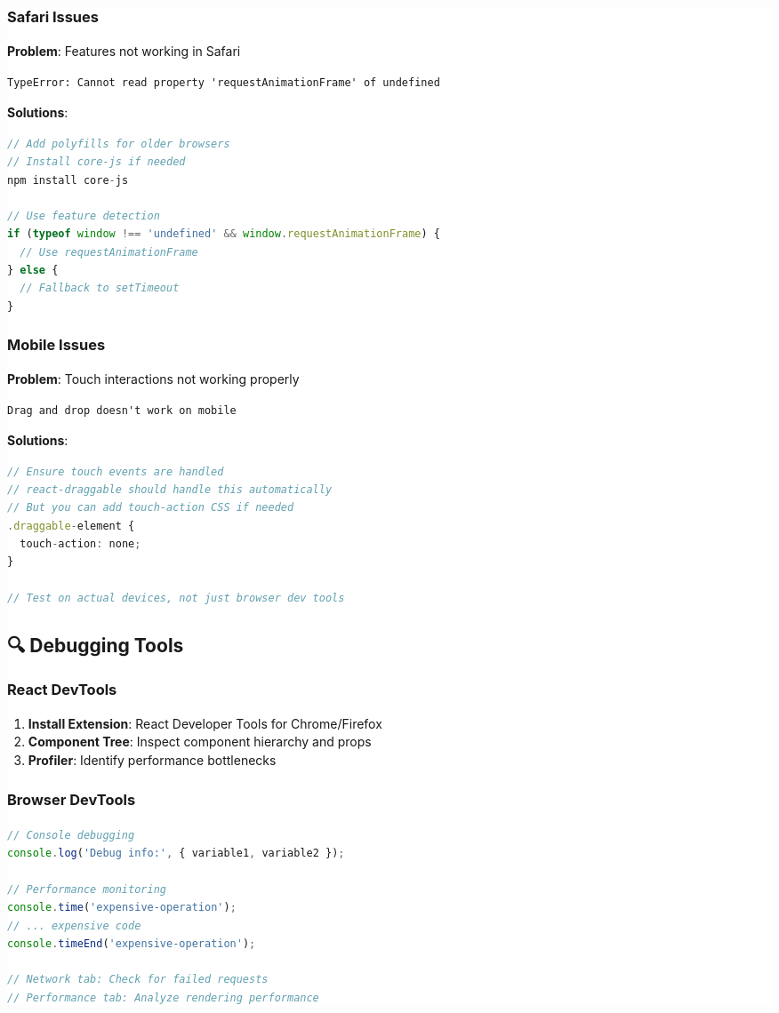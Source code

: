 ### Safari Issues

**Problem**: Features not working in Safari
```
TypeError: Cannot read property 'requestAnimationFrame' of undefined
```

**Solutions**:
```typescript
// Add polyfills for older browsers
// Install core-js if needed
npm install core-js

// Use feature detection
if (typeof window !== 'undefined' && window.requestAnimationFrame) {
  // Use requestAnimationFrame
} else {
  // Fallback to setTimeout
}
```

### Mobile Issues

**Problem**: Touch interactions not working properly
```
Drag and drop doesn't work on mobile
```

**Solutions**:
```typescript
// Ensure touch events are handled
// react-draggable should handle this automatically
// But you can add touch-action CSS if needed
.draggable-element {
  touch-action: none;
}

// Test on actual devices, not just browser dev tools
```

## 🔍 Debugging Tools

### React DevTools

1. **Install Extension**: React Developer Tools for Chrome/Firefox
2. **Component Tree**: Inspect component hierarchy and props
3. **Profiler**: Identify performance bottlenecks

### Browser DevTools

```javascript
// Console debugging
console.log('Debug info:', { variable1, variable2 });

// Performance monitoring
console.time('expensive-operation');
// ... expensive code
console.timeEnd('expensive-operation');

// Network tab: Check for failed requests
// Performance tab: Analyze rendering performance
```
